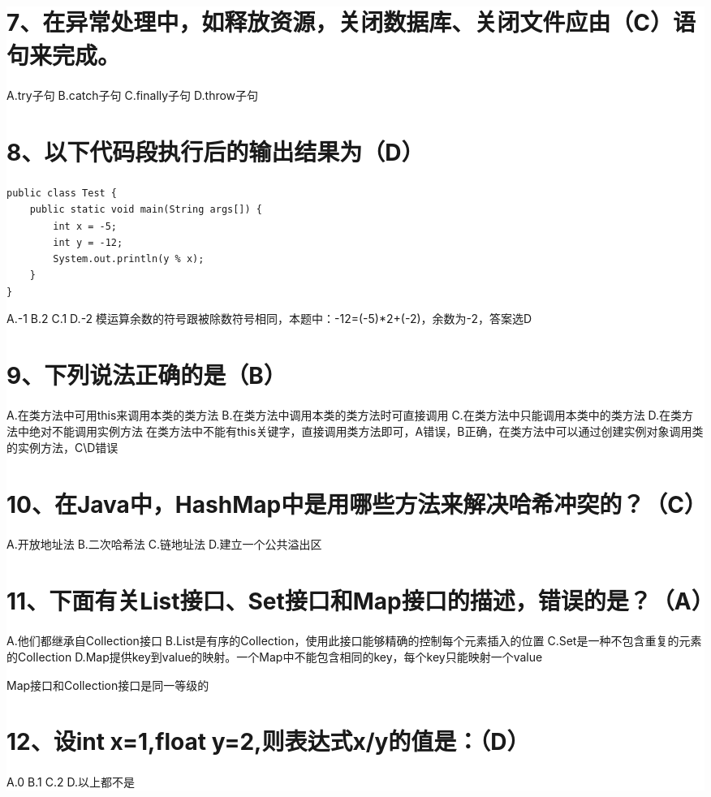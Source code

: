 # 7、在异常处理中，如释放资源，关闭数据库、关闭文件应由（C）语句来完成。
A.try子句
B.catch子句
C.finally子句
D.throw子句

# 8、以下代码段执行后的输出结果为（D）
```prettyprint
public class Test {
    public static void main(String args[]) {
        int x = -5;
        int y = -12;
        System.out.println(y % x);
    }
}
```
A.-1
B.2
C.1
D.-2
模运算余数的符号跟被除数符号相同，本题中：-12=(-5)*2+(-2)，余数为-2，答案选D

# 9、下列说法正确的是（B）
A.在类方法中可用this来调用本类的类方法
B.在类方法中调用本类的类方法时可直接调用
C.在类方法中只能调用本类中的类方法
D.在类方法中绝对不能调用实例方法
在类方法中不能有this关键字，直接调用类方法即可，A错误，B正确，在类方法中可以通过创建实例对象调用类的实例方法，C\D错误

# 10、在Java中，HashMap中是用哪些方法来解决哈希冲突的？（C）
A.开放地址法
B.二次哈希法
C.链地址法
D.建立一个公共溢出区

# 11、下面有关List接口、Set接口和Map接口的描述，错误的是？（A）
A.他们都继承自Collection接口
B.List是有序的Collection，使用此接口能够精确的控制每个元素插入的位置
C.Set是一种不包含重复的元素的Collection
D.Map提供key到value的映射。一个Map中不能包含相同的key，每个key只能映射一个value

Map接口和Collection接口是同一等级的

# 12、设int x=1,float y=2,则表达式x/y的值是：（D）
A.0
B.1
C.2
D.以上都不是
